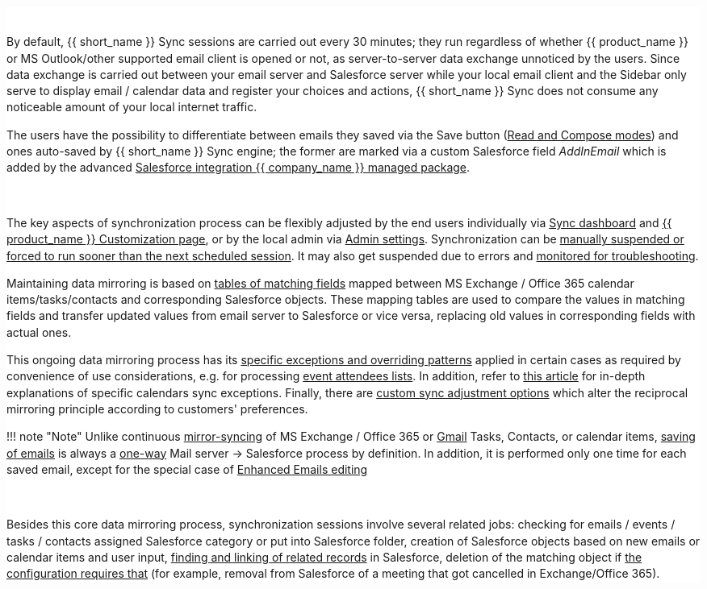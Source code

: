 &nbsp;

By default, {{ short_name }} Sync sessions are carried out every 30 minutes; they run regardless of whether {{ product_name }} or MS Outlook/other supported email client is opened or not, as server-to-server data exchange unnoticed by the users.
Since data exchange is carried out between your email server and Salesforce server while your local email client and the Sidebar only serve to display email / calendar data and register your choices and actions, {{ short_name }} Sync does not consume any noticeable amount of your local internet traffic.

The users have the possibility to differentiate between emails they saved via the Save button ([Read and Compose modes](../Saving-Emails-in-Salesforce-2.-Ways-to-Save-an-Email-(Adaptive-view)/#2_when_revenue_grid_sync_is_not_active)) and ones auto-saved by {{ short_name }} Sync engine; the former are marked via a custom Salesforce field *AddInEmail* which is added by the advanced [Salesforce integration {{ company_name }} managed package](../Admin-Managed-Package/).

&nbsp;

The key aspects of synchronization process can be flexibly adjusted by the end users individually via [Sync dashboard](../Configuring-Activities-Synchronization-Settings/) and [{{ product_name }} Customization page](../Customization-Settings-Explained/), or by the local admin via [Admin settings](../Special-Admin-Panel-Settings/). Synchronization can be [manually suspended or forced to run sooner than the next scheduled session](../Viewing-Synchronization-Statistics-and-Connection-Statuses/). It may also get suspended due to errors and [monitored for troubleshooting](../Handling-Sync-Issues/).

Maintaining data mirroring is based on [tables of matching fields](../Object-Fields-Mapping-Patterns/) mapped between MS Exchange / Office 365 calendar items/tasks/contacts and corresponding Salesforce objects. These mapping tables are used to compare the values in matching fields and transfer updated values from email server to Salesforce or vice versa, replacing old values in corresponding fields with actual ones.

This ongoing data mirroring process has its [specific exceptions and overriding patterns](../Calendar-Items-Sync-Special-Patterns-Attendees-Lists,-Private-Items,-Item-Unsharing-and-Deletion/) applied in certain cases as required by convenience of use considerations, e.g. for processing [event attendees lists](../Calendar-Items-Sync-Special-Patterns-Attendees-Lists,-Private-Items,-Item-Unsharing-and-Deletion/). In addition, refer to [this article](../Calendars-Syncing-Exceptions/) for in-depth explanations of specific calendars sync exceptions. Finally, there are [custom sync adjustment options](../Special-Sync-Options-Save-Events-As-Other-&-One-Way-Sync/) which alter the reciprocal mirroring principle according to customers' preferences.

!!! note "Note"
    Unlike continuous [mirror-syncing](../Special-Sync-Options-Save-Events-As-Other-&-One-Way-Sync/) of MS Exchange / Office 365 or [Gmail](../Using-the-Solution-for-Salesforce-and-Gmail/) Tasks, Contacts, or calendar items, [saving of emails](../Saving-Emails-in-Salesforce-2.-Ways-to-Save-an-Email-(Adaptive-view)/) is always a [one-way](../Special-Sync-Options-Save-Events-As-Other-&-One-Way-Sync/#one-way_synchronization) Mail server → Salesforce process by definition. In addition, it is performed only one time for each saved email, except for the special case of [Enhanced Emails editing](../Saving-Emails-in-Salesforce-1.-Function-Overview/#editing_already_saved_email_messages_via_the_sidebar)

&nbsp;

Besides this core data mirroring process, synchronization sessions involve several related jobs: checking for emails / events / tasks / contacts assigned Salesforce category or put into Salesforce folder, creation of Salesforce objects based on new emails or calendar items and user input, [finding and linking of related records](../Initial-Search-and-Applied-Record-Filters/) in Salesforce, deletion of the matching object if [the configuration requires that](../Calendar-Items-Sync-Special-Patterns-Attendees-Lists,-Private-Items,-Item-Unsharing-and-Deletion/) (for example, removal from Salesforce of a meeting that got cancelled in Exchange/Office 365).
